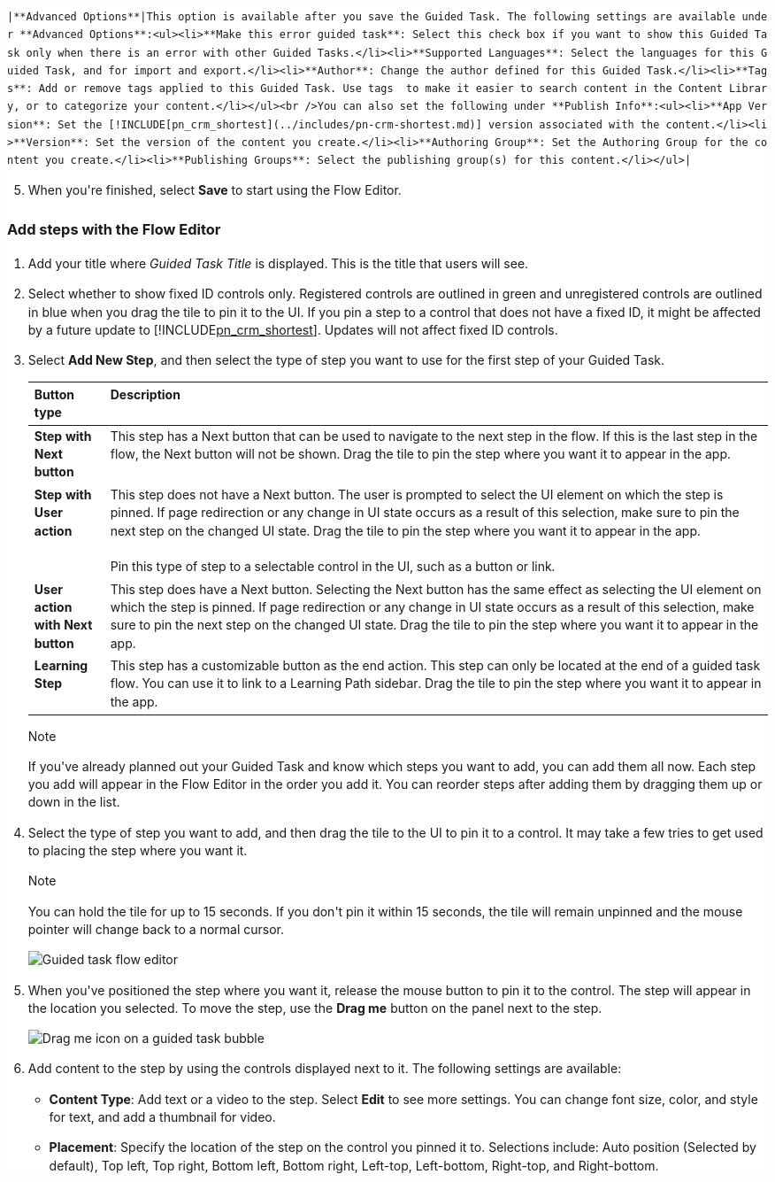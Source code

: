     |**Advanced Options**|This option is available after you save the Guided Task. The following settings are available under **Advanced Options**:<ul><li>**Make this error guided task**: Select this check box if you want to show this Guided Task only when there is an error with other Guided Tasks.</li><li>**Supported Languages**: Select the languages for this Guided Task, and for import and export.</li><li>**Author**: Change the author defined for this Guided Task.</li><li>**Tags**: Add or remove tags applied to this Guided Task. Use tags  to make it easier to search content in the Content Library, or to categorize your content.</li></ul><br />You can also set the following under **Publish Info**:<ul><li>**App Version**: Set the [!INCLUDE[pn_crm_shortest](../includes/pn-crm-shortest.md)] version associated with the content.</li><li>**Version**: Set the version of the content you create.</li><li>**Authoring Group**: Set the Authoring Group for the content you create.</li><li>**Publishing Groups**: Select the publishing group(s) for this content.</li></ul>|  
  
5. When you're finished, select **Save** to start using the Flow Editor.  
  
### Add steps with the Flow Editor  
  
1. Add your title where *Guided Task Title* is displayed. This is the title that users will see.  
  
2. Select whether to show fixed ID controls only. Registered controls are outlined in green and unregistered controls are outlined in blue when you drag the tile to pin it to the UI. If you pin a step to a control that does not have a fixed ID, it might be affected by a future update to [!INCLUDE[pn_crm_shortest](../includes/pn-crm-shortest.md)]. Updates will not affect fixed ID controls.  
  
3.  Select **Add New Step**, and then select the type of step you want to use for the first step of your Guided Task.  
  
    |Button type|Description|  
    |-----------------|-----------------|  
    |**Step with Next button**|This step has a Next button that can be used to navigate to the next step in the flow. If this is the last step in the flow, the Next button will not be shown. Drag the tile to pin the step where you want it to appear in the app.|  
    |**Step with User action**|This step does not have a Next button. The user is prompted to select the UI element on which the step is pinned. If page redirection or any change in UI state occurs as a result of this selection, make sure to pin the next step on the changed UI state. Drag the tile to pin the step where you want it to appear in the app.<br /><br /> Pin this type of step to a selectable control in the UI, such as a button or link.|  
    |**User action with Next button**|This step does have a Next button. Selecting the Next button has the same effect as selecting the UI element on which the step is pinned. If page redirection or any change in UI state occurs as a result of this selection, make sure to pin the next step on the changed UI state. Drag the tile to pin the step where you want it to appear in the app.|  
    |**Learning Step**|This step has a customizable button as the end action. This step can only be located at the end of a guided task flow. You can use it to link to a Learning Path sidebar. Drag the tile to pin the step where you want it to appear in the app.|  
  
    > [!NOTE]
    >  If you've already planned out your Guided Task and know which steps you want to add, you can add them all now. Each step you add will appear in the Flow Editor in the order you add it. You can reorder steps after adding them by dragging them up or down in the list.  
  
4.  Select the type of step you want to add, and then drag the tile to the UI to pin it to a control. It may take a few tries to get used to placing the step where you want it.  
  
    > [!NOTE]
    >  You can hold the tile for up to 15 seconds. If you don't pin it within 15 seconds, the tile will remain unpinned and the mouse pointer will change back to a normal cursor.  
  
    ![Guided task flow editor](../customize/media/lp-gt-flow-editor.png "Guided task flow editor")  
  
5.  When you've positioned the step where you want it, release the mouse button to pin it to the control. The step will appear in the location you selected. To move the step, use the **Drag me** button on the panel next to the step.  
  
    ![Drag me icon on a guided task bubble](../customize/media/lp-gt-bubble-drag-me.png "Drag me icon on a guided task bubble")  
  
6.  Add content to the step by using the controls displayed next to it. The following settings are available:  
  
    - **Content Type**: Add text or a video to the step. Select **Edit** to see more settings. You can change font size, color, and style for text, and add a thumbnail for video.  
  
    - **Placement**: Specify the location of the step on the control you pinned it to. Selections include: Auto position (Selected by default), Top left, Top right, Bottom left, Bottom right, Left-top, Left-bottom, Right-top, and Right-bottom.  
  